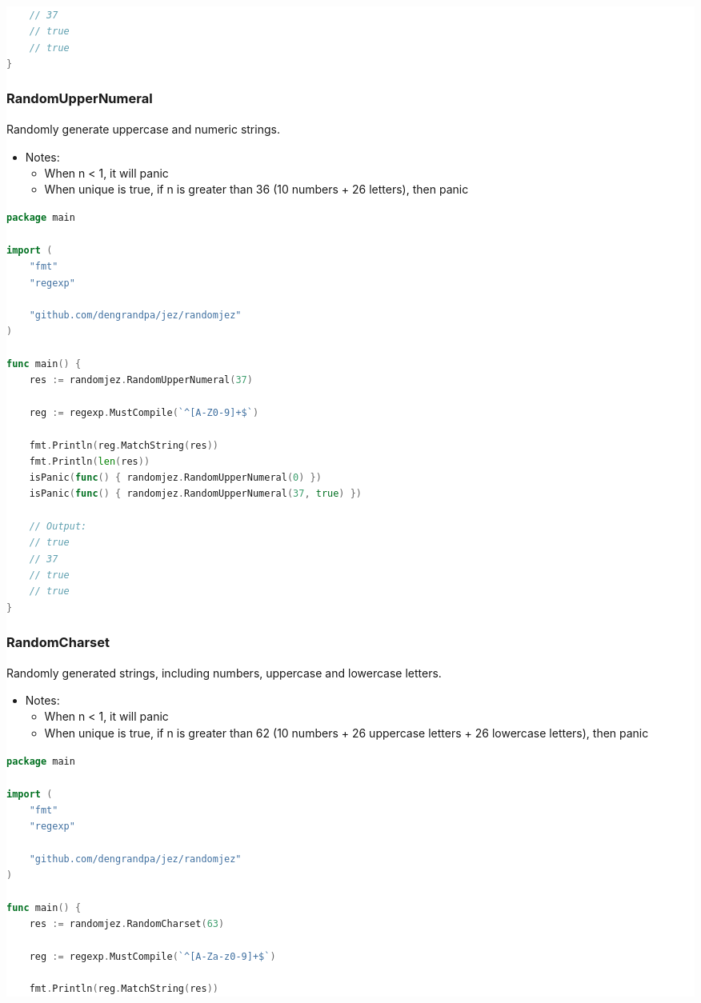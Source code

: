 ```go
	// 37
	// true
	// true
}
```

### RandomUpperNumeral
Randomly generate uppercase and numeric strings.

- Notes:
  - When n < 1, it will panic
  - When unique is true, if n is greater than 36 (10 numbers + 26 letters), then panic

```go
package main

import (
	"fmt"
	"regexp"
	
	"github.com/dengrandpa/jez/randomjez"
)

func main() {
	res := randomjez.RandomUpperNumeral(37)

	reg := regexp.MustCompile(`^[A-Z0-9]+$`)

	fmt.Println(reg.MatchString(res))
	fmt.Println(len(res))
	isPanic(func() { randomjez.RandomUpperNumeral(0) })
	isPanic(func() { randomjez.RandomUpperNumeral(37, true) })

	// Output:
	// true
	// 37
	// true
	// true
}
```

### RandomCharset
Randomly generated strings, including numbers, uppercase and lowercase letters.

- Notes:
  - When n < 1, it will panic
  - When unique is true, if n is greater than 62 (10 numbers + 26 uppercase letters + 26 lowercase letters), then panic

```go
package main

import (
	"fmt"
	"regexp"
	
	"github.com/dengrandpa/jez/randomjez"
)

func main() {
	res := randomjez.RandomCharset(63)

	reg := regexp.MustCompile(`^[A-Za-z0-9]+$`)

	fmt.Println(reg.MatchString(res))
```